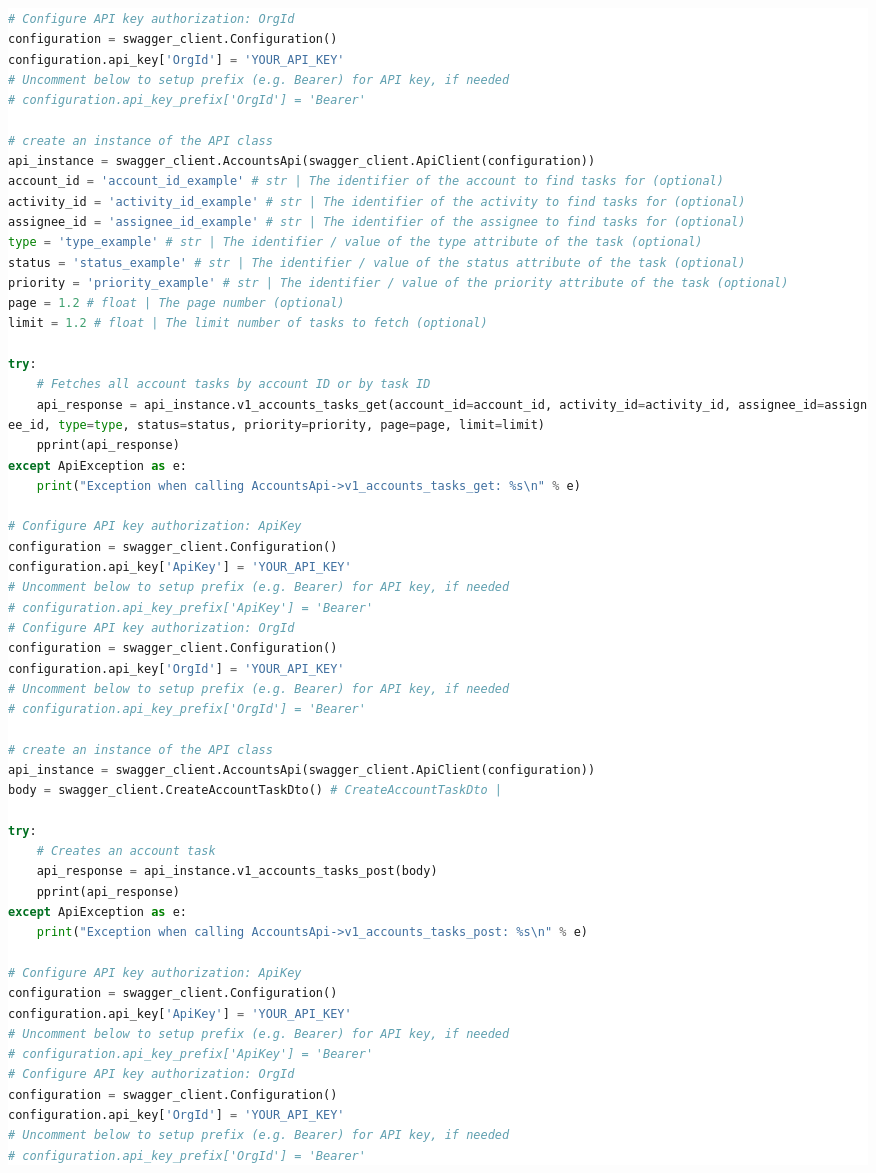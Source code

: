 ```python
# Configure API key authorization: OrgId
configuration = swagger_client.Configuration()
configuration.api_key['OrgId'] = 'YOUR_API_KEY'
# Uncomment below to setup prefix (e.g. Bearer) for API key, if needed
# configuration.api_key_prefix['OrgId'] = 'Bearer'

# create an instance of the API class
api_instance = swagger_client.AccountsApi(swagger_client.ApiClient(configuration))
account_id = 'account_id_example' # str | The identifier of the account to find tasks for (optional)
activity_id = 'activity_id_example' # str | The identifier of the activity to find tasks for (optional)
assignee_id = 'assignee_id_example' # str | The identifier of the assignee to find tasks for (optional)
type = 'type_example' # str | The identifier / value of the type attribute of the task (optional)
status = 'status_example' # str | The identifier / value of the status attribute of the task (optional)
priority = 'priority_example' # str | The identifier / value of the priority attribute of the task (optional)
page = 1.2 # float | The page number (optional)
limit = 1.2 # float | The limit number of tasks to fetch (optional)

try:
    # Fetches all account tasks by account ID or by task ID
    api_response = api_instance.v1_accounts_tasks_get(account_id=account_id, activity_id=activity_id, assignee_id=assignee_id, type=type, status=status, priority=priority, page=page, limit=limit)
    pprint(api_response)
except ApiException as e:
    print("Exception when calling AccountsApi->v1_accounts_tasks_get: %s\n" % e)

# Configure API key authorization: ApiKey
configuration = swagger_client.Configuration()
configuration.api_key['ApiKey'] = 'YOUR_API_KEY'
# Uncomment below to setup prefix (e.g. Bearer) for API key, if needed
# configuration.api_key_prefix['ApiKey'] = 'Bearer'
# Configure API key authorization: OrgId
configuration = swagger_client.Configuration()
configuration.api_key['OrgId'] = 'YOUR_API_KEY'
# Uncomment below to setup prefix (e.g. Bearer) for API key, if needed
# configuration.api_key_prefix['OrgId'] = 'Bearer'

# create an instance of the API class
api_instance = swagger_client.AccountsApi(swagger_client.ApiClient(configuration))
body = swagger_client.CreateAccountTaskDto() # CreateAccountTaskDto | 

try:
    # Creates an account task
    api_response = api_instance.v1_accounts_tasks_post(body)
    pprint(api_response)
except ApiException as e:
    print("Exception when calling AccountsApi->v1_accounts_tasks_post: %s\n" % e)

# Configure API key authorization: ApiKey
configuration = swagger_client.Configuration()
configuration.api_key['ApiKey'] = 'YOUR_API_KEY'
# Uncomment below to setup prefix (e.g. Bearer) for API key, if needed
# configuration.api_key_prefix['ApiKey'] = 'Bearer'
# Configure API key authorization: OrgId
configuration = swagger_client.Configuration()
configuration.api_key['OrgId'] = 'YOUR_API_KEY'
# Uncomment below to setup prefix (e.g. Bearer) for API key, if needed
# configuration.api_key_prefix['OrgId'] = 'Bearer'

```